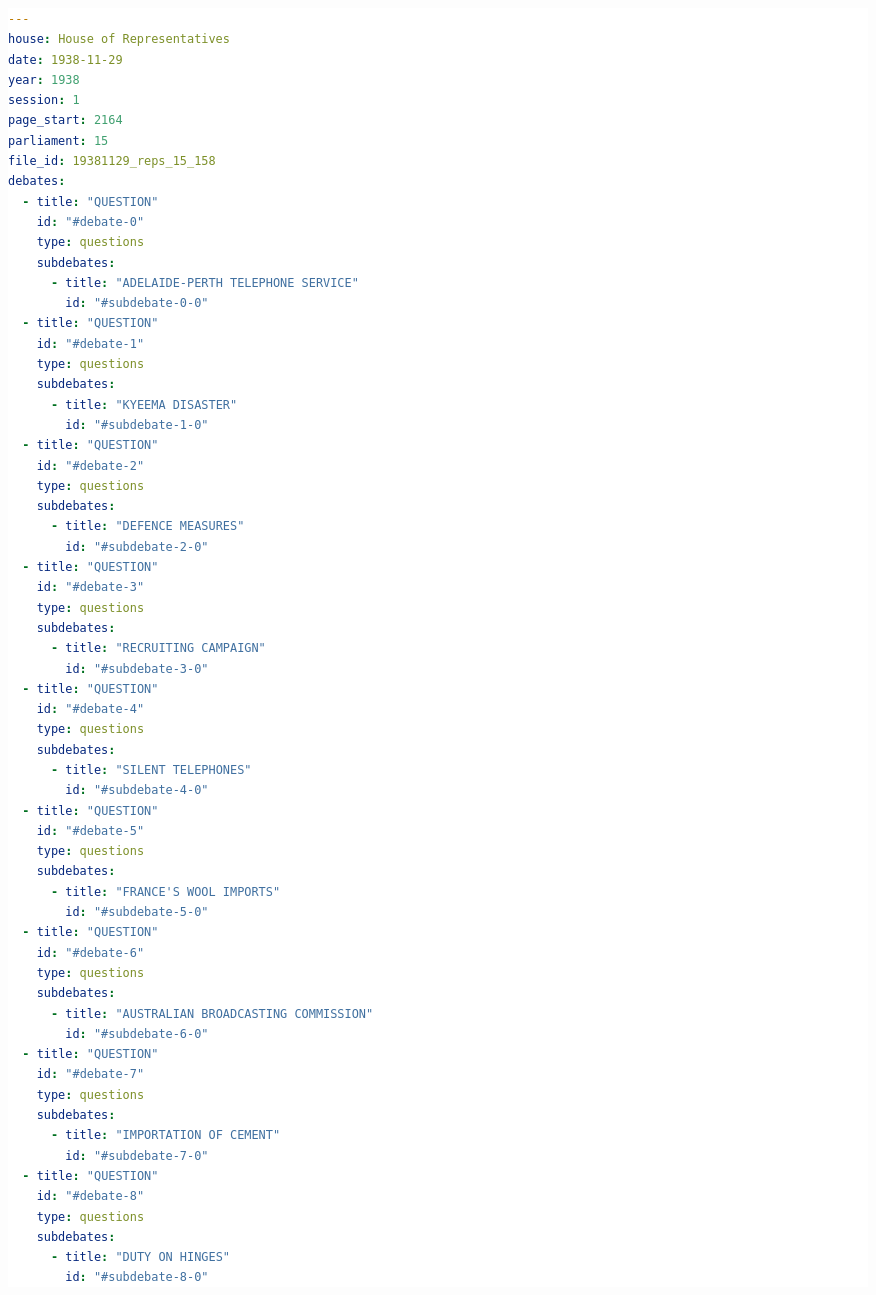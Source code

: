 ```yaml
---
house: House of Representatives
date: 1938-11-29
year: 1938
session: 1
page_start: 2164
parliament: 15
file_id: 19381129_reps_15_158
debates:
  - title: "QUESTION"
    id: "#debate-0"
    type: questions
    subdebates:
      - title: "ADELAIDE-PERTH TELEPHONE SERVICE"
        id: "#subdebate-0-0"
  - title: "QUESTION"
    id: "#debate-1"
    type: questions
    subdebates:
      - title: "KYEEMA DISASTER"
        id: "#subdebate-1-0"
  - title: "QUESTION"
    id: "#debate-2"
    type: questions
    subdebates:
      - title: "DEFENCE MEASURES"
        id: "#subdebate-2-0"
  - title: "QUESTION"
    id: "#debate-3"
    type: questions
    subdebates:
      - title: "RECRUITING CAMPAIGN"
        id: "#subdebate-3-0"
  - title: "QUESTION"
    id: "#debate-4"
    type: questions
    subdebates:
      - title: "SILENT TELEPHONES"
        id: "#subdebate-4-0"
  - title: "QUESTION"
    id: "#debate-5"
    type: questions
    subdebates:
      - title: "FRANCE'S WOOL IMPORTS"
        id: "#subdebate-5-0"
  - title: "QUESTION"
    id: "#debate-6"
    type: questions
    subdebates:
      - title: "AUSTRALIAN BROADCASTING COMMISSION"
        id: "#subdebate-6-0"
  - title: "QUESTION"
    id: "#debate-7"
    type: questions
    subdebates:
      - title: "IMPORTATION OF CEMENT"
        id: "#subdebate-7-0"
  - title: "QUESTION"
    id: "#debate-8"
    type: questions
    subdebates:
      - title: "DUTY ON HINGES"
        id: "#subdebate-8-0"
```